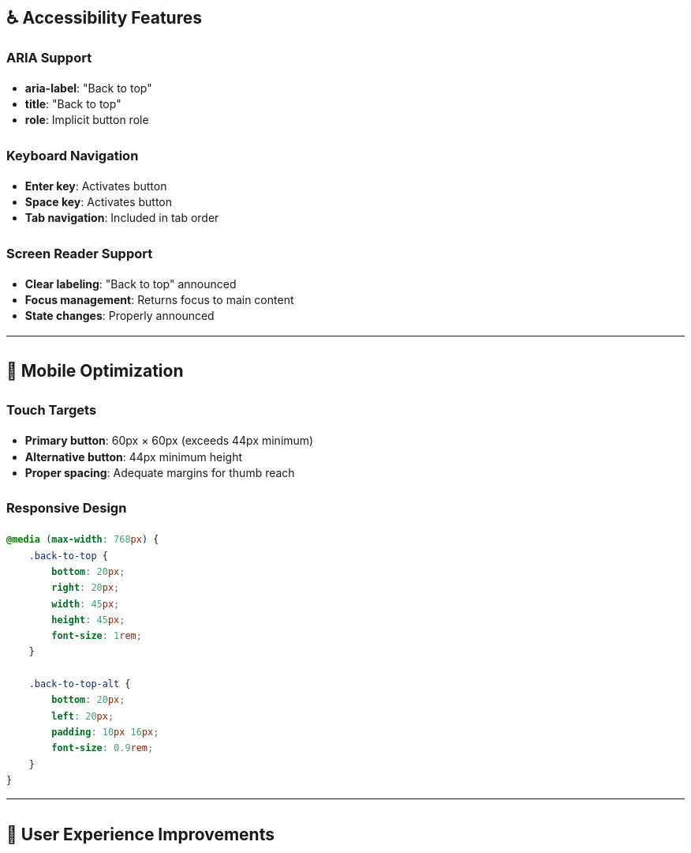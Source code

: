 
## ♿ Accessibility Features

### ARIA Support
- **aria-label**: "Back to top"
- **title**: "Back to top"
- **role**: Implicit button role

### Keyboard Navigation
- **Enter key**: Activates button
- **Space key**: Activates button
- **Tab navigation**: Included in tab order

### Screen Reader Support
- **Clear labeling**: "Back to top" announced
- **Focus management**: Returns focus to main content
- **State changes**: Properly announced

---

## 📱 Mobile Optimization

### Touch Targets
- **Primary button**: 60px × 60px (exceeds 44px minimum)
- **Alternative button**: 44px minimum height
- **Proper spacing**: Adequate margins for thumb reach

### Responsive Design
```css
@media (max-width: 768px) {
    .back-to-top {
        bottom: 20px;
        right: 20px;
        width: 45px;
        height: 45px;
        font-size: 1rem;
    }
    
    .back-to-top-alt {
        bottom: 20px;
        left: 20px;
        padding: 10px 16px;
        font-size: 0.9rem;
    }
}
```

---

## 🎯 User Experience Improvements
